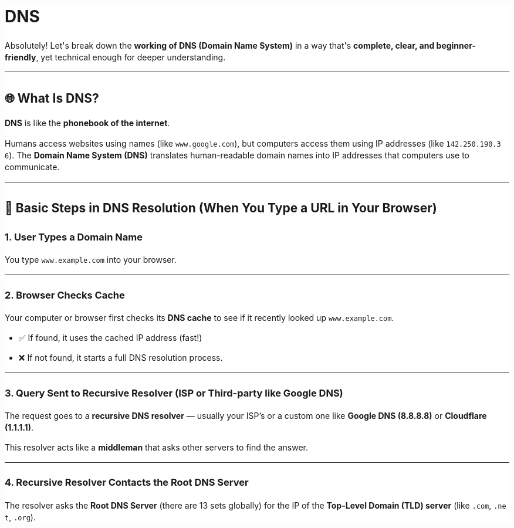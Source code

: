 

# DNS


Absolutely! Let's break down the **working of DNS (Domain Name System)** in a way that's **complete, clear, and beginner-friendly**, yet technical enough for deeper understanding.

---

## 🌐 What Is DNS?

**DNS** is like the **phonebook of the internet**.

Humans access websites using names (like `www.google.com`), but computers access them using IP addresses (like `142.250.190.36`). The **Domain Name System (DNS)** translates human-readable domain names into IP addresses that computers use to communicate.

---

## 🧭 Basic Steps in DNS Resolution (When You Type a URL in Your Browser)

### 1. **User Types a Domain Name**

You type `www.example.com` into your browser.

---

### 2. **Browser Checks Cache**

Your computer or browser first checks its **DNS cache** to see if it recently looked up `www.example.com`.

- ✅ If found, it uses the cached IP address (fast!)
    
- ❌ If not found, it starts a full DNS resolution process.
    

---

### 3. **Query Sent to Recursive Resolver (ISP or Third-party like Google DNS)**

The request goes to a **recursive DNS resolver** — usually your ISP’s or a custom one like **Google DNS (8.8.8.8)** or **Cloudflare (1.1.1.1)**.

This resolver acts like a **middleman** that asks other servers to find the answer.

---

### 4. **Recursive Resolver Contacts the Root DNS Server**

The resolver asks the **Root DNS Server** (there are 13 sets globally) for the IP of the **Top-Level Domain (TLD) server** (like `.com`, `.net`, `.org`).
